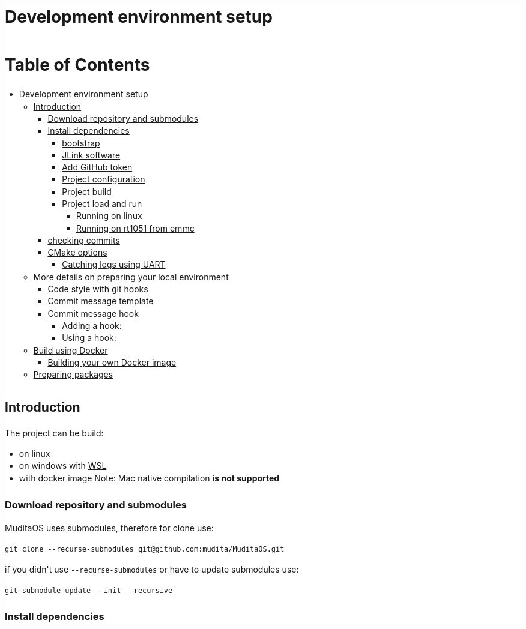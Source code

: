 # Development environment setup

Table of Contents
=================

* [Development environment setup](#development-environment-setup)
   * [Introduction](#introduction)
      * [Download repository and submodules](#download-repository-and-submodules)
      * [Install dependencies](#install-dependencies)
         * [bootstrap](#bootstrap)
         * [JLink software](#jlink-software)
         * [Add GitHub token](#add-github-token)
         * [Project configuration](#project-configuration)
         * [Project build](#project-build)
         * [Project load and run](#project-load-and-run)
            * [Running on linux](#running-on-linux)
            * [Running on rt1051 from emmc](#running-on-rt1051-from-emmc)
      * [checking commits](#checking-commits)
      * [CMake options](#cmake-options)
         * [Catching logs using UART](#catching-logs-using-uart)
   * [More details on preparing your local environment](#more-details-on-preparing-your-local-environment)
      * [Code style with git hooks](#code-style-with-git-hooks)
      * [Commit message template](#commit-message-template)
      * [Commit message hook](#commit-message-hook)
         * [Adding a hook:](#adding-a-hook)
         * [Using a hook:](#using-a-hook)
   * [Build using Docker](#build-using-docker)
      * [Building your own Docker image](#building-your-own-docker-image)
   * [Preparing packages](#preparing-packages)

## Introduction

The project can be build:
- on linux
- on windows with [WSL](https://docs.microsoft.com/en-us/windows/wsl/)
- with docker image
Note: Mac native compilation **is not supported**

### Download repository and submodules

MuditaOS uses submodules, therefore for clone use:
```
git clone --recurse-submodules git@github.com:mudita/MuditaOS.git
```
if you didn't use `--recurse-submodules` or have to update submodules use:
```
git submodule update --init --recursive
```

### Install dependencies
